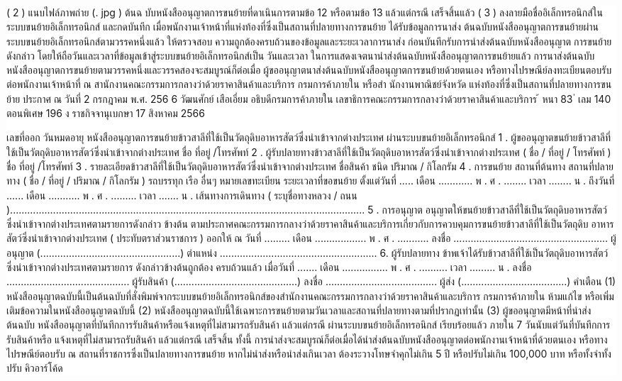 ( 2 ) แนบไฟล์ภาพถ่าย (. jpg ) ต้นฉ บับหนังสืออนุญาตการขนย้ายที่ดาเนินการตามข้อ 12 หรือตามข้อ 13 แล้วแต่กรณี เสร็จสิ้นแล้ว ( 3 ) ลงลายมือชื่ออิเล็กทรอนิกส์ในระบบขนย้ายอิเล็กทรอนิกส์ และกดบันทึก เมื่อพนักงานเจ้าหน้าที่แห่งท้องที่ซึ่งเป็นสถานที่ปลายทางการขนย้าย ได้รับข้อมูลการนาส่ง ต้นฉบับหนังสืออนุญาตการขนย้ายผ่านระบบขนย้ายอิเล็กทรอนิกส์ตามวรรคหนึ่งแล้ว ให้ตรวจสอบ ความถูกต้องครบถ้วนของข้อมูลและระยะเวลาการนาส่ง ก่อนบันทึกรับการนำส่งต้นฉบับหนังสืออนุญาต การขนย้ายดังกล่าว โดยให้ถือวันและเวลาที่ข้อมูลเข้าสู่ระบบขนย้ายอิเล็กทรอนิกส์เป็น วันและเวลา ในการแสดงเจตนานำส่งต้นฉบับหนังสืออนุญาตการขนย้ายแล้ว การนาส่งต้นฉบับหนังสืออนุญาตการขนย้ายตามวรรคหนึ่งและวรรคสองจะสมบูรณ์ก็ต่อเมื่อ ผู้ขออนุญาตนาส่งต้นฉบับหนังสืออนุญาตการขนย้ายด้วยตนเอง หรือทางไปรษณีย์ลงทะเบียนตอบรับ ต่อพนักงานเจ้าหน้าที่ ณ สานักงานคณะกรรมการกลางว่าด้วยราคาสินค้าและบริการ กรมการค้าภายใน หรือสำ นักงานพาณิชย์จังหวัด แห่งท้องที่ซึ่งเป็นสถานที่ปลายทางการขนย้าย ประกาศ ณ วันที่ 2 กรกฎาคม พ.ศ. 256 6 วัฒนศักย์ เสือเอี่ยม อธิบดีกรมการค้าภายใน เลขาธิการคณะกรรมการกลางว่าด้วยราคาสินค้าและบริการ ้ หนา 83 ่ เลม 140 ตอนพิเศษ 196 ง ราชกิจจานุเบกษา 17 สิงหาคม 2566

เลขที่ออก วันหมดอายุ หนังสืออนุญาตการขนย้ายข้าวสาลีที่ใช้เป็นวัตถุดิบอาหารสัตว์ซึ่งนําเข้าจากต่างประเทศ ผ่านระบบขนย้ายอิเล็กทรอนิกส์ 1 . ผู้ขออนุญาตขนย้ายข้าวสาลีที่ใช้เป็นวัตถุดิบอาหารสัตว์ซึ่งนําเข้าจากต่างประเทศ ชื่อ ที่อยู่ /โทรศัพท์ 2 . ผู้รับปลายทางข้าวสาลีที่ใช้เป็นวัตถุดิบอาหารสัตว์ซึ่งนําเข้าจากต่างประเทศ ( ชื่อ / ที่อยู่ / โทรศัพท์ ) ชื่อ ที่อยู่ /โทรศัพท์ 3 . รายละเอียดข้าวสาลีที่ใช้เป็นวัตถุดิบอาหารสัตว์ซึ่งนําเข้าจากต่างประเทศ ชื่อสินค้า ชนิด ปริมาณ / กิโลกรัม 4 . การขนย้าย สถานที่ต้นทาง สถานที่ปลายทาง ( ชื่อ / ที่อยู่ / ปริมาณ / กิโลกรัม ) รถบรรทุก เรือ อื่นๆ หมายเลขทะเบียน ระยะเวลาที่ขอขนย้าย ตั้งแต่วันที่ ..... เดือน ............ พ . ศ . ........ เวลา ........ น . ถึงวันที่ ...... เดือน ........... พ . ศ . ......... เวลา ....... น . เส้นทางการเดินทาง ( ระบุชื่อทางหลวง / ถนน )............................................................................................................................ 5 . การอนุญาต อนุญาตให้ขนย้ายข้าวสาลีที่ใช้เป็นวัตถุดิบอาหารสัตว์ซึ่งนําเข้าจากต่างประเทศตามรายการดังกล่าว ข้างต้น ตามประกาศคณะกรรมการกลางว่าด้วยราคาสินค้าและบริการเกี่ยวกับการควบคุมการขนย้ายข้าวสาลีที่ใช้เป็นวัตถุดิบ อาหารสัตว์ซึ่งนําเข้าจากต่างประเทศ ( ประทับตราส่วนราชการ ) ออกให้ ณ วันที่ ......... เดือน .................. พ . ศ . ........... ลงชื่อ ...................................................... ผู้อนุญาต (.................................................) ตําแหน่ง ....................................................... 6. ผู้รับปลายทาง ข้าพเจ้าได้รับข้าวสาลีที่ใช้เป็นวัตถุดิบอาหารสัตว์ซึ่งนําเข้าจากต่างประเทศตามรายการ ดังกล่าวข้างต้นถูกต้อง ครบถ้วนแล้ว เมื่อวันที่ ....... เดือน ................ พ . ศ . .......... เวลา ......... น . ลงชื่อ ........................................... ผู้รับสินค้า (...........................................) ลงชื่อ ....................................... ผู้ส่ง (.....................................) คําเตือน (1) หนังสืออนุญาตฉบับนี้เป็นต้นฉบับที่สั่งพิมพ์จากระบบขนย้ายอิเล็กทรอนิกส์ของสํานักงานคณะกรรมการกลางว่าด้วยราคาสินค้าและบริการ กรมการค้าภายใน ห้ามแก้ไข หรือเพิ่มเติมข้อความในหนังสืออนุญาตฉบับนี้ (2) หนังสืออนุญาตฉบับนี้ใช้เฉพาะการขนย้ายตามวันเวลาและสถานที่ปลายทางตามที่ปรากฏเท่านั้น (3) ผู้ขออนุญาตมีหน้าที่นําส่งต้นฉบับ หนังสืออนุญาตที่บันทึกการรับสินค้าหรือแจ้งเหตุที่ไม่สามารถรับสินค้า แล้วแต่กรณี ผ่านระบบขนย้ายอิเล็กทรอนิกส์ เรียบร้อยแล้ว ภายใน 7 วันนับแต่วันที่บันทึกการรับสินค้าหรือ แจ้งเหตุที่ไม่สามารถรับสินค้า แล้วแต่กรณี เสร็จสิ้น ทั้งนี้ การนําส่งจะสมบูรณ์ก็ต่อเมื่อได้นําส่งต้นฉบับหนังสืออนุญาตต่อพนักงานเจ้าหน้าที่ด้วยตนเอง หรือทางไปรษณีย์ตอบรับ ณ สถานที่ราชการซึ่งเป็นปลายทางการขนย้าย หากไม่นําส่งหรือนําส่งเกินเวลา ต้องระวางโทษจําคุกไม่เกิน 5 ปี หรือปรับไม่เกิน 100,000 บาท หรือทั้งจําทั้งปรับ คิวอาร์โค้ด
